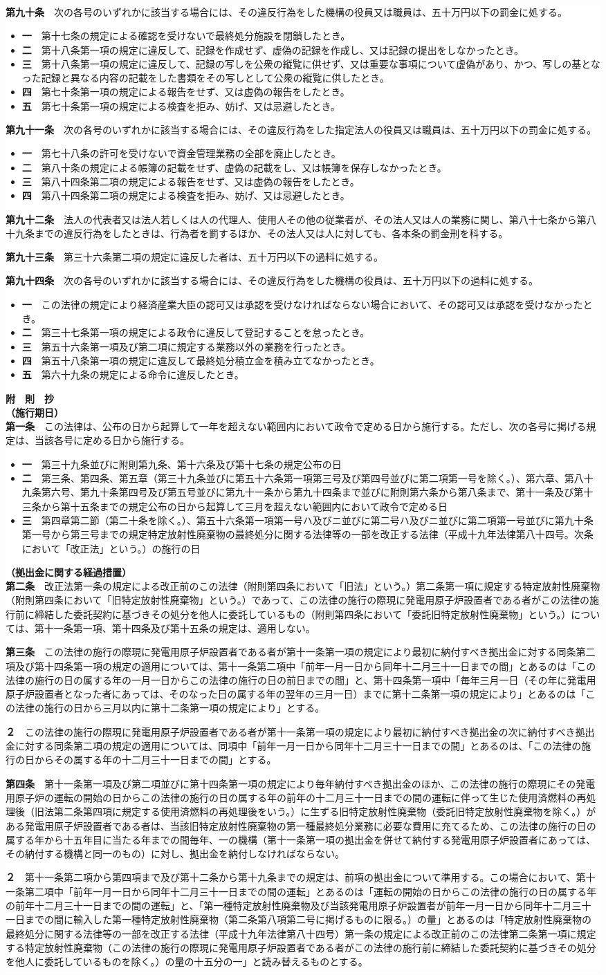 **第九十条**　次の各号のいずれかに該当する場合には、その違反行為をした機構の役員又は職員は、五十万円以下の罰金に処する。  
* **一**　第十七条の規定による確認を受けないで最終処分施設を閉鎖したとき。  
* **二**　第十八条第一項の規定に違反して、記録を作成せず、虚偽の記録を作成し、又は記録の提出をしなかったとき。  
* **三**　第十八条第一項の規定に違反して、記録の写しを公衆の縦覧に供せず、又は重要な事項について虚偽があり、かつ、写しの基となった記録と異なる内容の記載をした書類をその写しとして公衆の縦覧に供したとき。  
* **四**　第七十条第一項の規定による報告をせず、又は虚偽の報告をしたとき。  
* **五**　第七十条第一項の規定による検査を拒み、妨げ、又は忌避したとき。  
  
**第九十一条**　次の各号のいずれかに該当する場合には、その違反行為をした指定法人の役員又は職員は、五十万円以下の罰金に処する。  
* **一**　第七十八条の許可を受けないで資金管理業務の全部を廃止したとき。  
* **二**　第八十条の規定による帳簿の記載をせず、虚偽の記載をし、又は帳簿を保存しなかったとき。  
* **三**　第八十四条第二項の規定による報告をせず、又は虚偽の報告をしたとき。  
* **四**　第八十四条第二項の規定による検査を拒み、妨げ、又は忌避したとき。  
  
**第九十二条**　法人の代表者又は法人若しくは人の代理人、使用人その他の従業者が、その法人又は人の業務に関し、第八十七条から第八十九条までの違反行為をしたときは、行為者を罰するほか、その法人又は人に対しても、各本条の罰金刑を科する。  
  
**第九十三条**　第三十六条第二項の規定に違反した者は、五十万円以下の過料に処する。  
  
**第九十四条**　次の各号のいずれかに該当する場合には、その違反行為をした機構の役員は、五十万円以下の過料に処する。  
* **一**　この法律の規定により経済産業大臣の認可又は承認を受けなければならない場合において、その認可又は承認を受けなかったとき。  
* **二**　第三十七条第一項の規定による政令に違反して登記することを怠ったとき。  
* **三**　第五十六条第一項及び第二項に規定する業務以外の業務を行ったとき。  
* **四**　第五十八条第一項の規定に違反して最終処分積立金を積み立てなかったとき。  
* **五**　第六十九条の規定による命令に違反したとき。  
  
**附　則　抄**  
**（施行期日）**  
**第一条**　この法律は、公布の日から起算して一年を超えない範囲内において政令で定める日から施行する。ただし、次の各号に掲げる規定は、当該各号に定める日から施行する。  
* **一**　第三十九条並びに附則第九条、第十六条及び第十七条の規定公布の日  
* **二**　第三条、第四条、第五章（第三十九条並びに第五十六条第一項第三号及び第四号並びに第二項第一号を除く。）、第六章、第八十九条第六号、第九十条第四号及び第五号並びに第九十一条から第九十四条まで並びに附則第六条から第八条まで、第十一条及び第十三条から第十五条までの規定公布の日から起算して三月を超えない範囲内において政令で定める日  
* **三**　第四章第二節（第二十条を除く。）、第五十六条第一項第一号ハ及びニ並びに第二号ハ及びニ並びに第二項第一号並びに第九十条第一号から第三号までの規定特定放射性廃棄物の最終処分に関する法律等の一部を改正する法律（平成十九年法律第八十四号。次条において「改正法」という。）の施行の日  
  
**（拠出金に関する経過措置）**  
**第二条**　改正法第一条の規定による改正前のこの法律（附則第四条において「旧法」という。）第二条第一項に規定する特定放射性廃棄物（附則第四条において「旧特定放射性廃棄物」という。）であって、この法律の施行の際現に発電用原子炉設置者である者がこの法律の施行前に締結した委託契約に基づきその処分を他人に委託しているもの（附則第四条において「委託旧特定放射性廃棄物」という。）については、第十一条第一項、第十四条及び第十五条の規定は、適用しない。  
  
**第三条**　この法律の施行の際現に発電用原子炉設置者である者が第十一条第一項の規定により最初に納付すべき拠出金に対する同条第二項及び第十四条第一項の規定の適用については、第十一条第二項中「前年一月一日から同年十二月三十一日までの間」とあるのは「この法律の施行の日の属する年の一月一日からこの法律の施行の日の前日までの間」と、第十四条第一項中「毎年三月一日（その年に発電用原子炉設置者となった者にあっては、そのなった日の属する年の翌年の三月一日）までに第十二条第一項の規定により」とあるのは「この法律の施行の日から三月以内に第十二条第一項の規定により」とする。  
  
**２**　この法律の施行の際現に発電用原子炉設置者である者が第十一条第一項の規定により最初に納付すべき拠出金の次に納付すべき拠出金に対する同条第二項の規定の適用については、同項中「前年一月一日から同年十二月三十一日までの間」とあるのは、「この法律の施行の日からその属する年の十二月三十一日までの間」とする。  
  
**第四条**　第十一条第一項及び第二項並びに第十四条第一項の規定により毎年納付すべき拠出金のほか、この法律の施行の際現にその発電用原子炉の運転の開始の日からこの法律の施行の日の属する年の前年の十二月三十一日までの間の運転に伴って生じた使用済燃料の再処理後（旧法第二条第四項に規定する使用済燃料の再処理後をいう。）に生ずる旧特定放射性廃棄物（委託旧特定放射性廃棄物を除く。）がある発電用原子炉設置者である者は、当該旧特定放射性廃棄物の第一種最終処分業務に必要な費用に充てるため、この法律の施行の日の属する年から十五年目に当たる年までの間毎年、一の機構（第十一条第一項の拠出金を併せて納付する発電用原子炉設置者にあっては、その納付する機構と同一のもの）に対し、拠出金を納付しなければならない。  
  
**２**　第十一条第二項から第四項まで及び第十二条から第十九条までの規定は、前項の拠出金について準用する。この場合において、第十一条第二項中「前年一月一日から同年十二月三十一日までの間の運転」とあるのは「運転の開始の日からこの法律の施行の日の属する年の前年十二月三十一日までの間の運転」と、「第一種特定放射性廃棄物及び当該発電用原子炉設置者が前年一月一日から同年十二月三十一日までの間に輸入した第一種特定放射性廃棄物（第二条第八項第二号に掲げるものに限る。）の量」とあるのは「特定放射性廃棄物の最終処分に関する法律等の一部を改正する法律（平成十九年法律第八十四号）第一条の規定による改正前のこの法律第二条第一項に規定する特定放射性廃棄物（この法律の施行の際現に発電用原子炉設置者である者がこの法律の施行前に締結した委託契約に基づきその処分を他人に委託しているものを除く。）の量の十五分の一」と読み替えるものとする。  
  